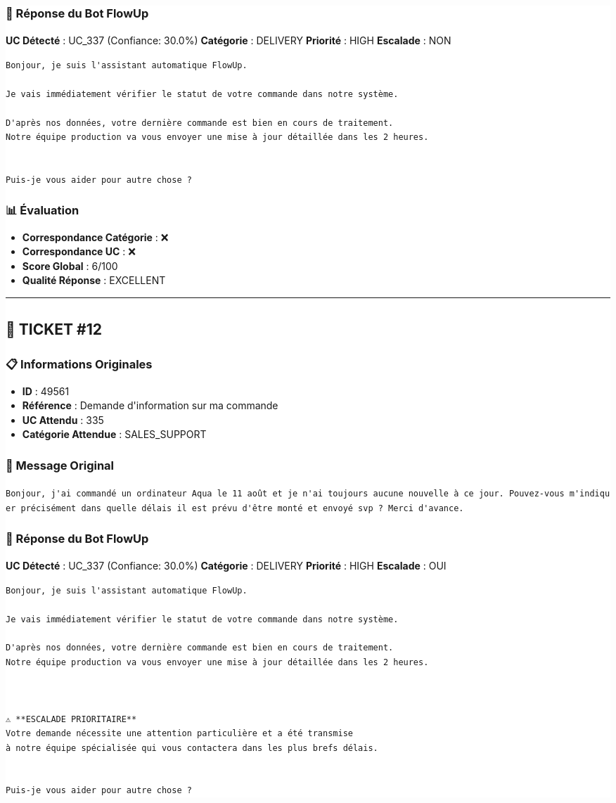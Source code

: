 ### 🤖 Réponse du Bot FlowUp
**UC Détecté** : UC_337 (Confiance: 30.0%)
**Catégorie** : DELIVERY
**Priorité** : HIGH
**Escalade** : NON

```
Bonjour, je suis l'assistant automatique FlowUp.

Je vais immédiatement vérifier le statut de votre commande dans notre système.

D'après nos données, votre dernière commande est bien en cours de traitement.
Notre équipe production va vous envoyer une mise à jour détaillée dans les 2 heures.


Puis-je vous aider pour autre chose ?
```

### 📊 Évaluation
- **Correspondance Catégorie** : ❌
- **Correspondance UC** : ❌
- **Score Global** : 6/100
- **Qualité Réponse** : EXCELLENT

---

## 🎫 TICKET #12

### 📋 Informations Originales
- **ID** : 49561
- **Référence** : Demande d'information sur ma commande
- **UC Attendu** : 335
- **Catégorie Attendue** : SALES_SUPPORT

### 💬 Message Original
```
Bonjour, j'ai commandé un ordinateur Aqua le 11 août et je n'ai toujours aucune nouvelle à ce jour. Pouvez-vous m'indiquer précisément dans quelle délais il est prévu d'être monté et envoyé svp ? Merci d'avance.
```

### 🤖 Réponse du Bot FlowUp
**UC Détecté** : UC_337 (Confiance: 30.0%)
**Catégorie** : DELIVERY
**Priorité** : HIGH
**Escalade** : OUI

```
Bonjour, je suis l'assistant automatique FlowUp.

Je vais immédiatement vérifier le statut de votre commande dans notre système.

D'après nos données, votre dernière commande est bien en cours de traitement.
Notre équipe production va vous envoyer une mise à jour détaillée dans les 2 heures.



⚠️ **ESCALADE PRIORITAIRE**
Votre demande nécessite une attention particulière et a été transmise 
à notre équipe spécialisée qui vous contactera dans les plus brefs délais.


Puis-je vous aider pour autre chose ?
```